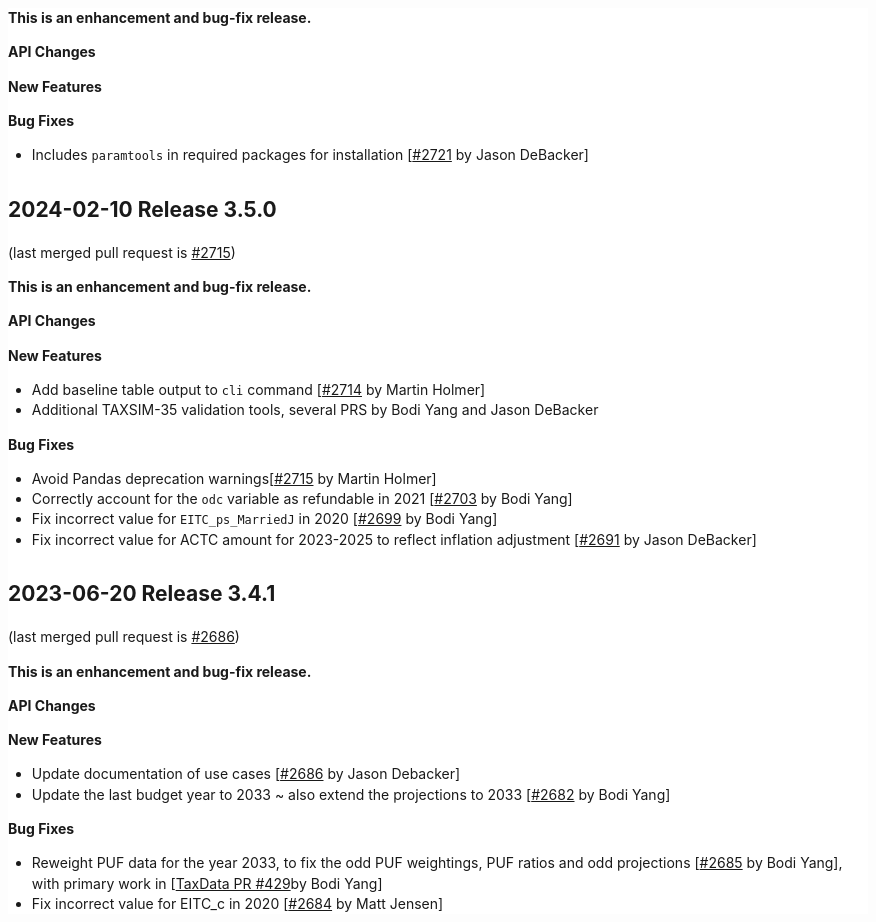 **This is an enhancement and bug-fix release.**

**API Changes**

**New Features**


**Bug Fixes**
- Includes `paramtools` in required packages for installation [[#2721](https://github.com/PSLmodels/Tax-Calculator/pull/2721) by Jason DeBacker]



2024-02-10 Release 3.5.0
------------------------
(last merged pull request is
[#2715](https://github.com/PSLmodels/Tax-Calculator/pull/2715))

**This is an enhancement and bug-fix release.**

**API Changes**

**New Features**
- Add baseline table output to `cli` command [[#2714](https://github.com/PSLmodels/Tax-Calculator/pull/2714) by Martin Holmer]
- Additional TAXSIM-35 validation tools, several PRS by Bodi Yang and Jason DeBacker

**Bug Fixes**
- Avoid Pandas deprecation warnings[[#2715](https://github.com/PSLmodels/Tax-Calculator/pull/2785) by Martin Holmer]
- Correctly account for the `odc` variable as refundable in 2021 [[#2703](https://github.com/PSLmodels/Tax-Calculator/pull/2704) by Bodi Yang]
- Fix incorrect value for `EITC_ps_MarriedJ` in 2020 [[#2699](https://github.com/PSLmodels/Tax-Calculator/pull/2699) by Bodi Yang]
- Fix incorrect value for ACTC amount for 2023-2025 to reflect inflation adjustment [[#2691](https://github.com/PSLmodels/Tax-Calculator/pull/2691) by Jason DeBacker]



2023-06-20 Release 3.4.1
------------------------
(last merged pull request is
[#2686](https://github.com/PSLmodels/Tax-Calculator/pull/2686))

**This is an enhancement and bug-fix release.**

**API Changes**

**New Features**
- Update documentation of use cases [[#2686](https://github.com/PSLmodels/Tax-Calculator/pull/2686) by Jason Debacker]
- Update the last budget year to 2033 ~ also extend the projections to 2033 [[#2682](https://github.com/PSLmodels/Tax-Calculator/pull/2682) by Bodi Yang]

**Bug Fixes**
- Reweight PUF data for the year 2033, to fix the odd PUF weightings, PUF ratios and odd projections [[#2685](https://github.com/PSLmodels/Tax-Calculator/pull/2685) by Bodi Yang], with primary work in [[TaxData PR #429](https://github.com/PSLmodels/taxdata/pull/429)by Bodi Yang]
- Fix incorrect value for EITC_c in 2020 [[#2684](https://github.com/PSLmodels/Tax-Calculator/pull/2684) by Matt Jensen]

